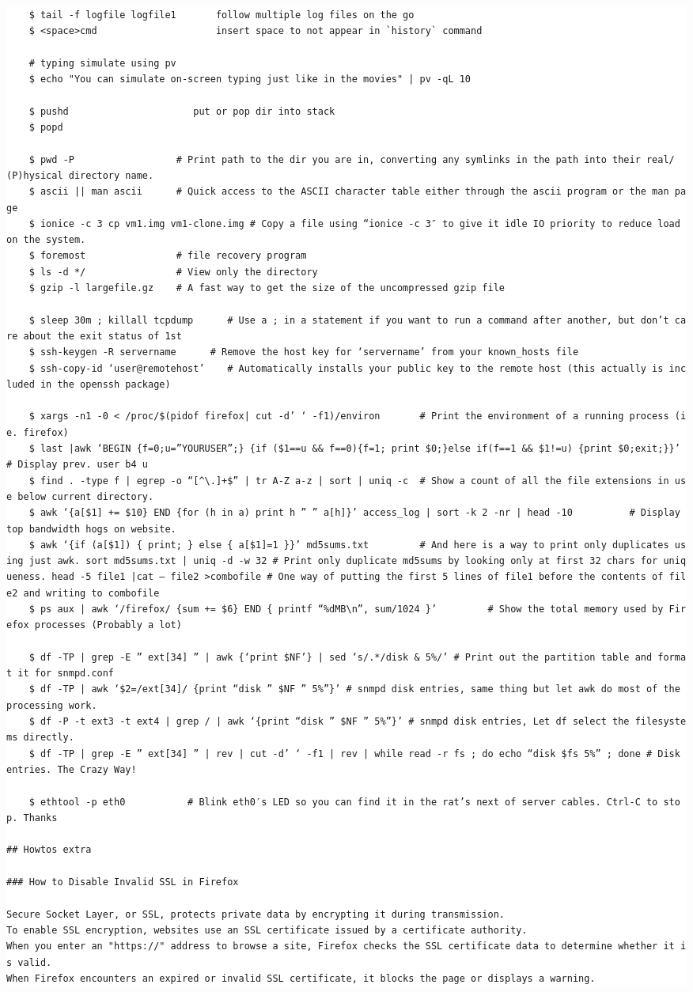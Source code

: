 ```shell
    $ tail -f logfile logfile1   	 follow multiple log files on the go
    $ <space>cmd                  	 insert space to not appear in `history` command

    # typing simulate using pv
    $ echo "You can simulate on-screen typing just like in the movies" | pv -qL 10

    $ pushd                 	 put or pop dir into stack
    $ popd

    $ pwd -P                  # Print path to the dir you are in, converting any symlinks in the path into their real/(P)hysical directory name.
    $ ascii || man ascii      # Quick access to the ASCII character table either through the ascii program or the man page
    $ ionice -c 3 cp vm1.img vm1-clone.img # Copy a file using “ionice -c 3″ to give it idle IO priority to reduce load on the system.
    $ foremost                # file recovery program
    $ ls -d */                # View only the directory
    $ gzip -l largefile.gz    # A fast way to get the size of the uncompressed gzip file

    $ sleep 30m ; killall tcpdump      # Use a ; in a statement if you want to run a command after another, but don’t care about the exit status of 1st
    $ ssh-keygen -R servername      # Remove the host key for ‘servername’ from your known_hosts file
    $ ssh-copy-id ‘user@remotehost’    # Automatically installs your public key to the remote host (this actually is included in the openssh package)

    $ xargs -n1 -0 < /proc/$(pidof firefox| cut -d’ ‘ -f1)/environ       # Print the environment of a running process (ie. firefox)
    $ last |awk ‘BEGIN {f=0;u=”YOURUSER”;} {if ($1==u && f==0){f=1; print $0;}else if(f==1 && $1!=u) {print $0;exit;}}’       # Display prev. user b4 u
    $ find . -type f | egrep -o “[^\.]+$” | tr A-Z a-z | sort | uniq -c  # Show a count of all the file extensions in use below current directory.
    $ awk ‘{a[$1] += $10} END {for (h in a) print h ” ” a[h]}’ access_log | sort -k 2 -nr | head -10          # Display top bandwidth hogs on website.
    $ awk ‘{if (a[$1]) { print; } else { a[$1]=1 }}’ md5sums.txt         # And here is a way to print only duplicates using just awk. sort md5sums.txt | uniq -d -w 32 # Print only duplicate md5sums by looking only at first 32 chars for uniqueness. head -5 file1 |cat – file2 >combofile # One way of putting the first 5 lines of file1 before the contents of file2 and writing to combofile
    $ ps aux | awk ‘/firefox/ {sum += $6} END { printf “%dMB\n”, sum/1024 }’         # Show the total memory used by Firefox processes (Probably a lot)

    $ df -TP | grep -E ” ext[34] ” | awk {‘print $NF’} | sed ‘s/.*/disk & 5%/’ # Print out the partition table and format it for snmpd.conf
    $ df -TP | awk ‘$2=/ext[34]/ {print “disk ” $NF ” 5%”}’ # snmpd disk entries, same thing but let awk do most of the processing work.
    $ df -P -t ext3 -t ext4 | grep / | awk ‘{print “disk ” $NF ” 5%”}’ # snmpd disk entries, Let df select the filesystems directly.
    $ df -TP | grep -E ” ext[34] ” | rev | cut -d’ ‘ -f1 | rev | while read -r fs ; do echo “disk $fs 5%” ; done # Disk entries. The Crazy Way!

    $ ethtool -p eth0           # Blink eth0′s LED so you can find it in the rat’s next of server cables. Ctrl-C to stop. Thanks

## Howtos extra

### How to Disable Invalid SSL in Firefox

Secure Socket Layer, or SSL, protects private data by encrypting it during transmission.
To enable SSL encryption, websites use an SSL certificate issued by a certificate authority.
When you enter an "https://" address to browse a site, Firefox checks the SSL certificate data to determine whether it is valid.
When Firefox encounters an expired or invalid SSL certificate, it blocks the page or displays a warning.
```

  [1]: http://linuxtrove.com/wp/?p=314
  [2]: http://57un.wordpress.com/2013/04/29/15-interesting-and-extremely-helpful-linux-cli-tricks/
  [3]: http://www.cyberciti.biz/faq/linux-unix-test-internet-connection-download-upload-speed/
  [4]: http://varunbpatil.github.io/2012/09/19/linux-tricks/#.UhuM2BJDss0
  [5]: http://www.tuxarena.com/2014/03/20-great-terminal-replacements-for-gui-applications/
  [6]: http://www.thegeekstuff.com/2008/08/15-examples-to-master-linux-command-line-history/
  [7]: http://www.tldp.org/LDP/GNU-Linux-Tools-Summary/html/x1712.htm
